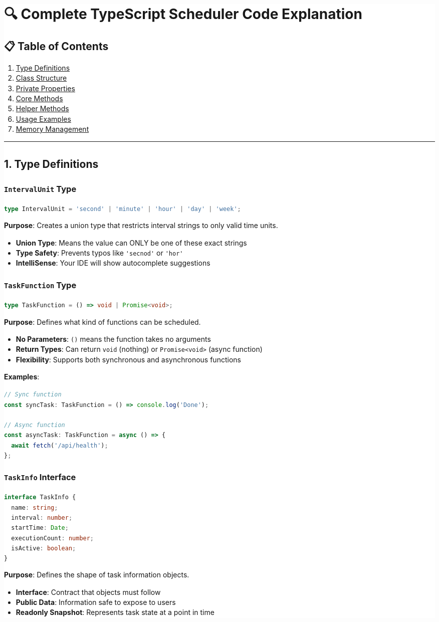 # 🔍 Complete TypeScript Scheduler Code Explanation

## 📋 Table of Contents
1. [Type Definitions](#type-definitions)
2. [Class Structure](#class-structure)
3. [Private Properties](#private-properties)
4. [Core Methods](#core-methods)
5. [Helper Methods](#helper-methods)
6. [Usage Examples](#usage-examples)
7. [Memory Management](#memory-management)

---

## 1. Type Definitions

### `IntervalUnit` Type
```typescript
type IntervalUnit = 'second' | 'minute' | 'hour' | 'day' | 'week';
```
**Purpose**: Creates a union type that restricts interval strings to only valid time units.
- **Union Type**: Means the value can ONLY be one of these exact strings
- **Type Safety**: Prevents typos like `'secnod'` or `'hor'`
- **IntelliSense**: Your IDE will show autocomplete suggestions

### `TaskFunction` Type
```typescript
type TaskFunction = () => void | Promise<void>;
```
**Purpose**: Defines what kind of functions can be scheduled.
- **No Parameters**: `()` means the function takes no arguments
- **Return Types**: Can return `void` (nothing) or `Promise<void>` (async function)
- **Flexibility**: Supports both synchronous and asynchronous functions

**Examples**:
```typescript
// Sync function
const syncTask: TaskFunction = () => console.log('Done');

// Async function  
const asyncTask: TaskFunction = async () => {
  await fetch('/api/health');
};
```

### `TaskInfo` Interface
```typescript
interface TaskInfo {
  name: string;
  interval: number;
  startTime: Date;
  executionCount: number;
  isActive: boolean;
}
```
**Purpose**: Defines the shape of task information objects.
- **Interface**: Contract that objects must follow
- **Public Data**: Information safe to expose to users
- **Readonly Snapshot**: Represents task state at a point in time
